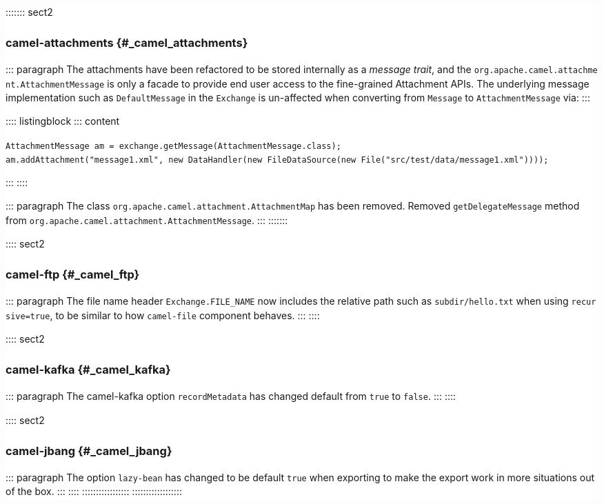::::::: sect2
### camel-attachments {#_camel_attachments}

::: paragraph
The attachments have been refactored to be stored internally as a
*message trait*, and the `org.apache.camel.attachment.AttachmentMessage`
is only a facade to provide end user access to the fine-grained
Attachment APIs. The underlying message implementation such as
`DefaultMessage` in the `Exchange` is un-affected when converting from
`Message` to `AttachmentMessage` via:
:::

:::: listingblock
::: content
``` highlight
AttachmentMessage am = exchange.getMessage(AttachmentMessage.class);
am.addAttachment("message1.xml", new DataHandler(new FileDataSource(new File("src/test/data/message1.xml"))));
```
:::
::::

::: paragraph
The class `org.apache.camel.attachment.AttachmentMap` has been removed.
Removed `getDelegateMessage` method from
`org.apache.camel.attachment.AttachmentMessage`.
:::
:::::::

:::: sect2
### camel-ftp {#_camel_ftp}

::: paragraph
The file name header `Exchange.FILE_NAME` now includes the relative path
such as `subdir/hello.txt` when using `recursive=true`, to be similar to
how `camel-file` component behaves.
:::
::::

:::: sect2
### camel-kafka {#_camel_kafka}

::: paragraph
The camel-kafka option `recordMetadata` has changed default from `true`
to `false`.
:::
::::

:::: sect2
### camel-jbang {#_camel_jbang}

::: paragraph
The option `lazy-bean` has changed to be default `true` when exporting
to make the export work in more situations out of the box.
:::
::::
:::::::::::::::::
::::::::::::::::::
